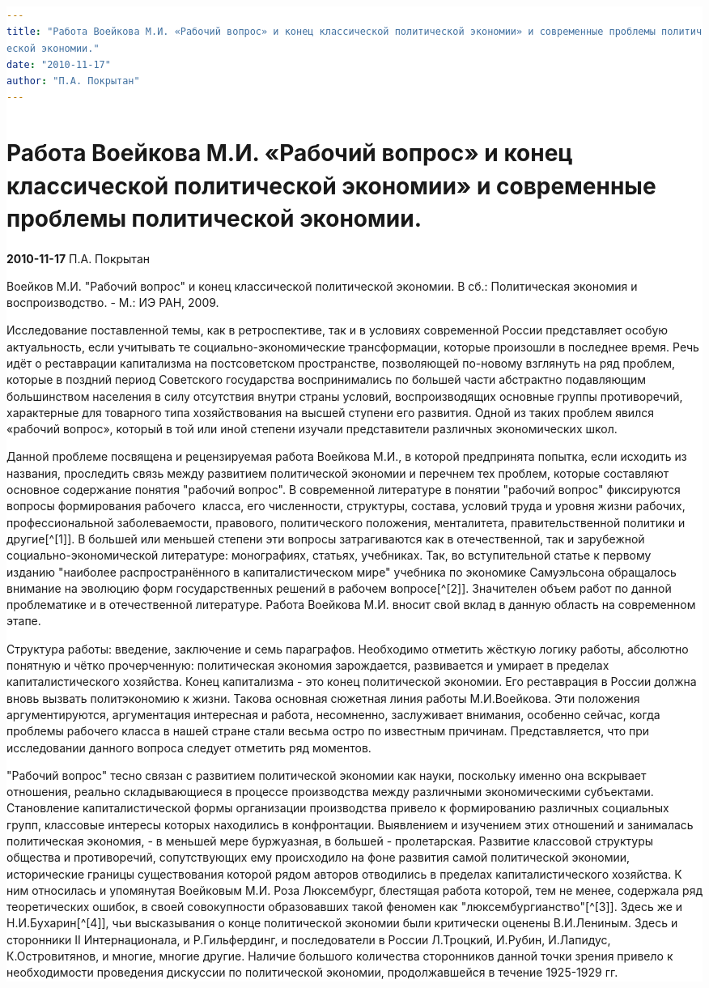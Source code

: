 ```yaml
---
title: "Работа Воейкова М.И. «Рабочий вопрос» и конец классической политической экономии» и современные проблемы политической экономии."
date: "2010-11-17"
author: "П.А. Покрытан"
---
```


# Работа Воейкова М.И. «Рабочий вопрос» и конец классической политической экономии» и современные проблемы политической экономии.

**2010-11-17** П.А. Покрытан

Воейков М.И. "Рабочий вопрос" и конец классической политической экономии. В сб.: Политическая экономия и воспроизводство. - М.: ИЭ РАН, 2009.

Исследование поставленной темы, как в ретроспективе, так и в условиях современной России представляет особую актуальность, если учитывать те социально-экономические трансформации, которые произошли в последнее время. Речь идёт о реставрации капитализма на постсоветском пространстве, позволяющей по-новому взглянуть на ряд проблем, которые в поздний период Советского государства воспринимались по большей части абстрактно подавляющим большинством населения в силу отсутствия внутри страны условий, воспроизводящих основные группы противоречий, характерные для товарного типа хозяйствования на высшей ступени его развития. Одной из таких проблем явился «рабочий вопрос», который в той или иной степени изучали представители различных экономических школ.

Данной проблеме посвящена и рецензируемая работа Воейкова М.И., в которой предпринята попытка, если исходить из названия, проследить связь между развитием политической экономии и перечнем тех проблем, которые составляют основное содержание понятия "рабочий вопрос". В современной литературе в понятии "рабочий вопрос" фиксируются вопросы формирования рабочего  класса, его численности, структуры, состава, условий труда и уровня жизни рабочих, профессиональной заболеваемости, правового, политического положения, менталитета, правительственной политики и другие[^[1]]. В большей или меньшей степени эти вопросы затрагиваются как в отечественной, так и зарубежной социально-экономической литературе: монографиях, статьях, учебниках. Так, во вступительной статье к первому изданию "наиболее распространённого в капиталистическом мире" учебника по экономике Самуэльсона обращалось внимание на эволюцию форм государственных решений в рабочем вопросе[^[2]]. Значителен объем работ по данной проблематике и в отечественной литературе. Работа Воейкова М.И. вносит свой вклад в данную область на современном этапе.

Структура работы: введение, заключение и семь параграфов. Необходимо отметить жёсткую логику работы, абсолютно понятную и чётко прочерченную: политическая экономия зарождается, развивается и умирает в пределах капиталистического хозяйства. Конец капитализма - это конец политической экономии. Его реставрация в России должна вновь вызвать политэкономию к жизни. Такова основная сюжетная линия работы М.И.Воейкова. Эти положения аргументируются, аргументация интересная и работа, несомненно, заслуживает внимания, особенно сейчас, когда проблемы рабочего класса в нашей стране стали весьма остро по известным причинам. Представляется, что при исследовании данного вопроса следует отметить ряд моментов.

"Рабочий вопрос" тесно связан с развитием политической экономии как науки, поскольку именно она вскрывает отношения, реально складывающиеся в процессе производства между различными экономическими субъектами. Становление капиталистической формы организации производства привело к формированию различных социальных групп, классовые интересы которых находились в конфронтации. Выявлением и изучением этих отношений и занималась политическая экономия, - в меньшей мере буржуазная, в большей - пролетарская. Развитие классовой структуры общества и противоречий, сопутствующих ему происходило на фоне развития самой политической экономии, исторические границы существования которой рядом авторов отводились в пределах капиталистического хозяйства. К ним относилась и упомянутая Воейковым М.И. Роза Люксембург, блестящая работа которой, тем не менее, содержала ряд теоретических ошибок, в своей совокупности образовавших такой феномен как "люксембургианство"[^[3]]. Здесь же и Н.И.Бухарин[^[4]], чьи высказывания о конце политической экономии были критически оценены В.И.Лениным. Здесь и сторонники II Интернационала, и Р.Гильфердинг, и последователи в России Л.Троцкий, И.Рубин, И.Лапидус, К.Островитянов, и многие, многие другие. Наличие большого количества сторонников данной точки зрения привело к необходимости проведения дискуссии по политической экономии, продолжавшейся в течение 1925-1929 гг.
